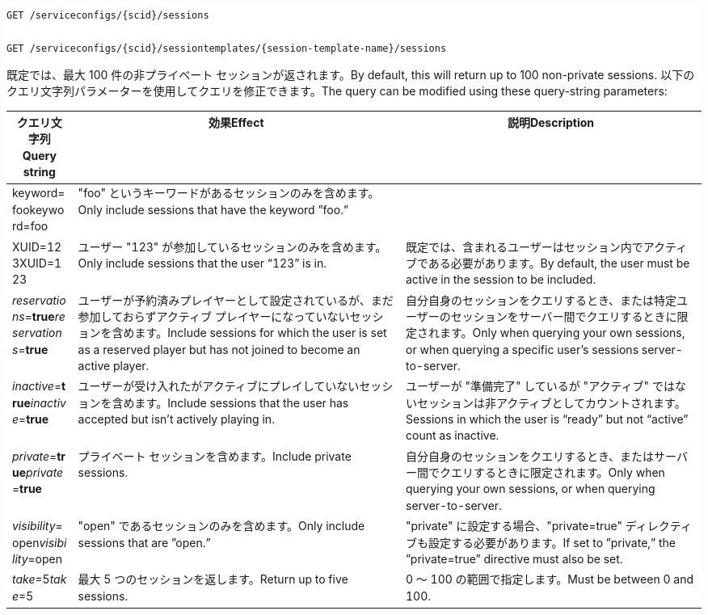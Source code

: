 ```
GET /serviceconfigs/{scid}/sessions

GET /serviceconfigs/{scid}/sessiontemplates/{session-template-name}/sessions
```

<span data-ttu-id="21d9a-209">既定では、最大 100 件の非プライベート セッションが返されます。</span><span class="sxs-lookup"><span data-stu-id="21d9a-209">By default, this will return up to 100 non-private sessions.</span></span> <span data-ttu-id="21d9a-210">以下のクエリ文字列パラメーターを使用してクエリを修正できます。</span><span class="sxs-lookup"><span data-stu-id="21d9a-210">The query can be modified using these query-string parameters:</span></span>

| <span data-ttu-id="21d9a-211">クエリ文字列</span><span class="sxs-lookup"><span data-stu-id="21d9a-211">Query string</span></span>             | <span data-ttu-id="21d9a-212">効果</span><span class="sxs-lookup"><span data-stu-id="21d9a-212">Effect</span></span>                                                                                                         | <span data-ttu-id="21d9a-213">説明</span><span class="sxs-lookup"><span data-stu-id="21d9a-213">Description</span></span>                                                                                         |
|--------------------------|----------------------------------------------------------------------------------------------------------------|-----------------------------------------------------------------------------------------------------|
| <span data-ttu-id="21d9a-214">keyword=foo</span><span class="sxs-lookup"><span data-stu-id="21d9a-214">keyword=foo</span></span>              | <span data-ttu-id="21d9a-215">"foo" というキーワードがあるセッションのみを含めます。</span><span class="sxs-lookup"><span data-stu-id="21d9a-215">Only include sessions that have the keyword ”foo.”</span></span>                                                             |                                                                                                     |
| <span data-ttu-id="21d9a-216">XUID=123</span><span class="sxs-lookup"><span data-stu-id="21d9a-216">XUID=123</span></span>                 | <span data-ttu-id="21d9a-217">ユーザー "123" が参加しているセッションのみを含めます。</span><span class="sxs-lookup"><span data-stu-id="21d9a-217">Only include sessions that the user “123” is in.</span></span>                                                               | <span data-ttu-id="21d9a-218">既定では、含まれるユーザーはセッション内でアクティブである必要があります。</span><span class="sxs-lookup"><span data-stu-id="21d9a-218">By default, the user must be active in the session to be included.</span></span>                                  |
| <span data-ttu-id="21d9a-219">*reservations*=**true**</span><span class="sxs-lookup"><span data-stu-id="21d9a-219">*reservations*=**true**</span></span> | <span data-ttu-id="21d9a-220">ユーザーが予約済みプレイヤーとして設定されているが、まだ参加しておらずアクティブ プレイヤーになっていないセッションを含めます。</span><span class="sxs-lookup"><span data-stu-id="21d9a-220">Include sessions for which the user is set as a reserved player but has not joined to become an active player.</span></span> | <span data-ttu-id="21d9a-221">自分自身のセッションをクエリするとき、または特定ユーザーのセッションをサーバー間でクエリするときに限定されます。</span><span class="sxs-lookup"><span data-stu-id="21d9a-221">Only when querying your own sessions, or when querying a specific user’s sessions server-to-server.</span></span> |
| <span data-ttu-id="21d9a-222">*inactive*=**true**</span><span class="sxs-lookup"><span data-stu-id="21d9a-222">*inactive*=**true**</span></span>      | <span data-ttu-id="21d9a-223">ユーザーが受け入れたがアクティブにプレイしていないセッションを含めます。</span><span class="sxs-lookup"><span data-stu-id="21d9a-223">Include sessions that the user has accepted but isn’t actively playing in.</span></span>                                     | <span data-ttu-id="21d9a-224">ユーザーが "準備完了" しているが "アクティブ" ではないセッションは非アクティブとしてカウントされます。</span><span class="sxs-lookup"><span data-stu-id="21d9a-224">Sessions in which the user is “ready” but not “active” count as inactive.</span></span>                           |
| <span data-ttu-id="21d9a-225">*private*=**true**</span><span class="sxs-lookup"><span data-stu-id="21d9a-225">*private*=**true**</span></span>       | <span data-ttu-id="21d9a-226">プライベート セッションを含めます。</span><span class="sxs-lookup"><span data-stu-id="21d9a-226">Include private sessions.</span></span>                                                                                      | <span data-ttu-id="21d9a-227">自分自身のセッションをクエリするとき、またはサーバー間でクエリするときに限定されます。</span><span class="sxs-lookup"><span data-stu-id="21d9a-227">Only when querying your own sessions, or when querying server-to-server.</span></span>                            |
| <span data-ttu-id="21d9a-228">*visibility*=open</span><span class="sxs-lookup"><span data-stu-id="21d9a-228">*visibility*=open</span></span>        | <span data-ttu-id="21d9a-229">"open" であるセッションのみを含めます。</span><span class="sxs-lookup"><span data-stu-id="21d9a-229">Only include sessions that are ”open.”</span></span>                                                                         | <span data-ttu-id="21d9a-230">"private" に設定する場合、"private=true" ディレクティブも設定する必要があります。</span><span class="sxs-lookup"><span data-stu-id="21d9a-230">If set to ”private,” the ”private=true” directive must also be set.</span></span>                                 |
| <span data-ttu-id="21d9a-231">*take*=5</span><span class="sxs-lookup"><span data-stu-id="21d9a-231">*take*=5</span></span>                 | <span data-ttu-id="21d9a-232">最大 5 つのセッションを返します。</span><span class="sxs-lookup"><span data-stu-id="21d9a-232">Return up to five sessions.</span></span>                                                                                    | <span data-ttu-id="21d9a-233">0 ～ 100 の範囲で指定します。</span><span class="sxs-lookup"><span data-stu-id="21d9a-233">Must be between 0 and 100.</span></span>                                                                          |

